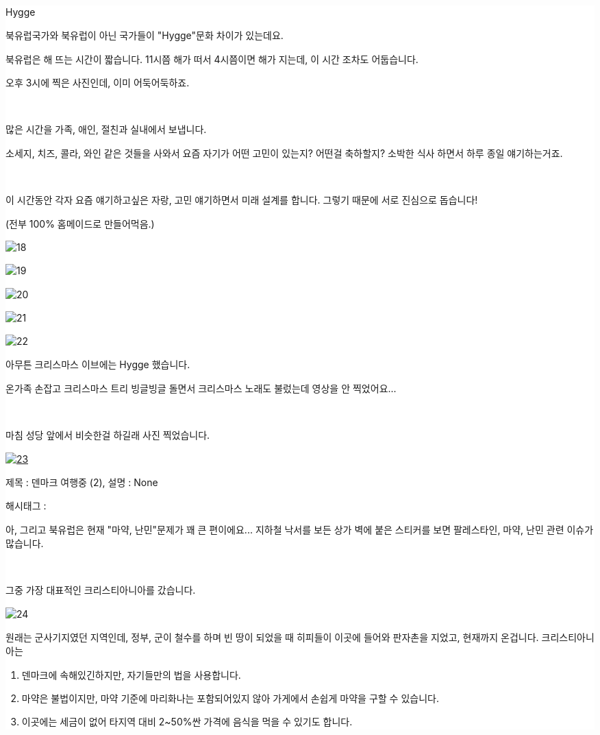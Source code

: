 Hygge

북유럽국가와 북유럽이 아닌 국가들이 "Hygge"문화 차이가 있는데요. 

북유럽은 해 뜨는 시간이 짧습니다. 11시쯤 해가 떠서 4시쯤이면 해가 지는데, 이 시간 조차도 어둡습니다.

오후 3시에 찍은 사진인데, 이미 어둑어둑하죠.

​

많은 시간을 가족, 애인, 절친과 실내에서 보냅니다.

소세지, 치즈, 콜라, 와인 같은 것들을  사와서 요즘 자기가 어떤 고민이 있는지? 어떤걸 축하할지? 소박한 식사 하면서 하루 종일 얘기하는거죠.

​

이 시간동안 각자 요즘 얘기하고싶은 자랑, 고민 얘기하면서 미래 설계를 합니다. 그렇기 때문에 서로 진심으로 돕습니다!

(전부 100% 홈메이드로 만들어먹음.)

![18](/asset/img/223304226427/18.png)

![19](/asset/img/223304226427/19.png)

![20](/asset/img/223304226427/20.png)

![21](/asset/img/223304226427/21.png)

![22](/asset/img/223304226427/22.png)

아무튼 크리스마스 이브에는 Hygge 했습니다.

온가족 손잡고 크리스마스 트리 빙글빙글 돌면서 크리스마스 노래도 불렀는데 영상을 안 찍었어요...

​

마침 성당 앞에서 비슷한걸 하길래 사진 찍었습니다.

[![23](https://phinf.pstatic.net/image.nmv/blog_2023_12_27_1664/b93ade80-a43c-11ee-a1a1-a0369ffaba80_01.jpg)](/asset/img/223304226427/23.mp4)

제목 : 덴마크 여행중 (2), 설명 : None

해시태그 : 

아, 그리고 북유럽은 현재 "마약, 난민"문제가 꽤 큰 편이에요... 지하철 낙서를 보든 상가 벽에 붙은 스티커를 보면 팔레스타인, 마약, 난민 관련 이슈가 많습니다.

​

그중 가장 대표적인 크리스티아니아를 갔습니다.

![24](/asset/img/223304226427/24.png)

원래는 군사기지였던 지역인데, 정부, 군이 철수를 하며 빈 땅이 되었을 때 히피들이 이곳에 들어와 판자촌을 지었고, 현재까지 온겁니다. 크리스티아니아는

1) 덴마크에 속해있긴하지만, 자기들만의 법을 사용합니다.

2) 마약은 불법이지만, 마약 기준에 마리화나는 포함되어있지 않아 가게에서 손쉽게 마약을 구할 수 있습니다.

3) 이곳에는 세금이 없어 타지역 대비 2~50%싼 가격에 음식을 먹을 수 있기도 합니다.
